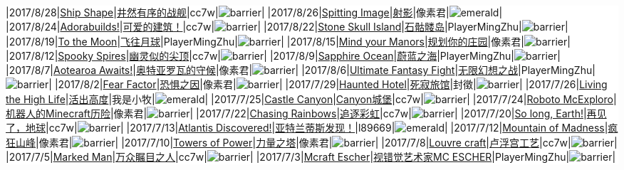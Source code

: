 |2017/8/28|[Ship Shape](https://minecraft.net/zh-hans/article/ship-shape)|[井然有序的战舰](https://www.mcbbs.net/thread-725856-1-1.html)|cc7w|![barrier](https://user-images.githubusercontent.com/15277496/76684847-3c2d4900-65dd-11ea-8d91-c7be623cf3d2.png)|
|2017/8/26|[Spitting Image](https://minecraft.net/zh-hans/article/spitting-image)|[射影](https://www.mcbbs.net/thread-1077187-1-1.html)|像素君|![emerald](https://user-images.githubusercontent.com/15277496/76684841-320b4a80-65dd-11ea-8206-e766bbbd3b7d.png)|
|2017/8/24|[Adorabuilds!](https://minecraft.net/zh-hans/article/adorabuilds)|[可爱的建筑！](https://www.mcbbs.net/thread-724390-1-1.html)|cc7w|![barrier](https://user-images.githubusercontent.com/15277496/76684847-3c2d4900-65dd-11ea-8d91-c7be623cf3d2.png)|
|2017/8/22|[Stone Skull Island](https://minecraft.net/zh-hans/article/stone-skull-island)|[石骷髅岛](https://www.mcbbs.net/thread-723827-1-1.html)|PlayerMingZhu|![barrier](https://user-images.githubusercontent.com/15277496/76684847-3c2d4900-65dd-11ea-8d91-c7be623cf3d2.png)|
|2017/8/19|[To the Moon](https://minecraft.net/zh-hans/article/moon)|[飞往月球](https://www.mcbbs.net/thread-722797-1-1.html)|PlayerMingZhu|![barrier](https://user-images.githubusercontent.com/15277496/76684847-3c2d4900-65dd-11ea-8d91-c7be623cf3d2.png)|
|2017/8/15|[Mind your Manors](https://minecraft.net/zh-hans/article/mind-your-manors)|[规划你的庄园](https://www.mcbbs.net/thread-721271-1-1.html)|像素君|![barrier](https://user-images.githubusercontent.com/15277496/76684847-3c2d4900-65dd-11ea-8d91-c7be623cf3d2.png)|
|2017/8/12|[Spooky Spires](https://minecraft.net/zh-hans/article/spooky-spires)|[幽灵似的尖顶](https://www.mcbbs.net/thread-719840-1-1.html)|cc7w|![barrier](https://user-images.githubusercontent.com/15277496/76684847-3c2d4900-65dd-11ea-8d91-c7be623cf3d2.png)|
|2017/8/9|[Sapphire Ocean](https://minecraft.net/zh-hans/article/sapphire-ocean)|[蔚蓝之海](https://www.mcbbs.net/thread-718101-1-1.html)|PlayerMingZhu|![barrier](https://user-images.githubusercontent.com/15277496/76684847-3c2d4900-65dd-11ea-8d91-c7be623cf3d2.png)|
|2017/8/7|[Aotearoa Awaits!](https://minecraft.net/zh-hans/article/aotearoa-awaits)|[奥特亚罗瓦的守候](https://www.mcbbs.net/thread-717551-1-1.html)|像素君|![barrier](https://user-images.githubusercontent.com/15277496/76684847-3c2d4900-65dd-11ea-8d91-c7be623cf3d2.png)|
|2017/8/6|[Ultimate Fantasy Fight](https://minecraft.net/zh-hans/article/ultimate-fantasy-fight)|[无限幻想之战](https://www.mcbbs.net/thread-716473-1-1.html)|PlayerMingZhu|![barrier](https://user-images.githubusercontent.com/15277496/76684847-3c2d4900-65dd-11ea-8d91-c7be623cf3d2.png)|
|2017/8/2|[Fear Factor](https://minecraft.net/zh-hans/article/fear-factor)|[恐惧之因](https://www.mcbbs.net/thread-714427-1-1.html)|像素君|![barrier](https://user-images.githubusercontent.com/15277496/76684847-3c2d4900-65dd-11ea-8d91-c7be623cf3d2.png)|
|2017/7/29|[Haunted Hotel](https://minecraft.net/zh-hans/article/haunted-hotel)|[死寂旅馆](https://www.mcbbs.net/thread-991231-1-1.html)|封徵|![barrier](https://user-images.githubusercontent.com/15277496/76684847-3c2d4900-65dd-11ea-8d91-c7be623cf3d2.png)|
|2017/7/26|[Living the High Life](https://minecraft.net/zh-hans/article/living-high-life)|[活出高度](https://www.mcbbs.net/thread-1077107-1-1.html)|我是小牧|![emerald](https://user-images.githubusercontent.com/15277496/76684841-320b4a80-65dd-11ea-8206-e766bbbd3b7d.png)|
|2017/7/25|[Castle Canyon](https://minecraft.net/zh-hans/article/castle-canyon)|[Canyon城堡](https://www.mcbbs.net/thread-711334-1-1.html)|cc7w|![barrier](https://user-images.githubusercontent.com/15277496/76684847-3c2d4900-65dd-11ea-8d91-c7be623cf3d2.png)|
|2017/7/24|[Roboto McExploro](https://minecraft.net/zh-hans/article/roboto-mcexploro)|[机器人的Minecraft历险](https://www.mcbbs.net/thread-710661-1-1.html)|像素君|![barrier](https://user-images.githubusercontent.com/15277496/76684847-3c2d4900-65dd-11ea-8d91-c7be623cf3d2.png)|
|2017/7/22|[Chasing Rainbows](https://minecraft.net/zh-hans/article/chasing-rainbows)|[追逐彩虹](https://www.mcbbs.net/thread-709719-1-1.html)|cc7w|![barrier](https://user-images.githubusercontent.com/15277496/76684847-3c2d4900-65dd-11ea-8d91-c7be623cf3d2.png)|
|2017/7/20|[So long, Earth!](https://minecraft.net/zh-hans/article/so-long-earth)|[再见了，地球](https://www.mcbbs.net/thread-709053-1-1.html)|cc7w|![barrier](https://user-images.githubusercontent.com/15277496/76684847-3c2d4900-65dd-11ea-8d91-c7be623cf3d2.png)|
|2017/7/13|[Atlantis Discovered!](https://minecraft.net/zh-hans/article/atlantis-discovered)|[亚特兰蒂斯发现！](https://www.mcbbs.net/thread-1080170-1-1.html)|l89669|![emerald](https://user-images.githubusercontent.com/15277496/76684841-320b4a80-65dd-11ea-8206-e766bbbd3b7d.png)|
|2017/7/12|[Mountain of Madness](https://minecraft.net/zh-hans/article/mountain-madness)|[疯狂山峰](https://www.mcbbs.net/thread-705894-1-1.html)|像素君|![barrier](https://user-images.githubusercontent.com/15277496/76684847-3c2d4900-65dd-11ea-8d91-c7be623cf3d2.png)|
|2017/7/10|[Towers of Power](https://minecraft.net/zh-hans/article/towers-power)|[力量之塔](https://www.mcbbs.net/thread-705361-1-1.html)|像素君|![barrier](https://user-images.githubusercontent.com/15277496/76684847-3c2d4900-65dd-11ea-8d91-c7be623cf3d2.png)|
|2017/7/8|[Louvre craft](https://minecraft.net/zh-hans/article/louvre-craft)|[卢浮宫工艺](https://www.mcbbs.net/thread-704665-1-1.html)|cc7w|![barrier](https://user-images.githubusercontent.com/15277496/76684847-3c2d4900-65dd-11ea-8d91-c7be623cf3d2.png)|
|2017/7/5|[Marked Man](https://minecraft.net/zh-hans/article/marked-man)|[万众瞩目之人](https://www.mcbbs.net/thread-703638-1-1.html)|cc7w|![barrier](https://user-images.githubusercontent.com/15277496/76684847-3c2d4900-65dd-11ea-8d91-c7be623cf3d2.png)|
|2017/7/3|[Mcraft Escher](https://minecraft.net/zh-hans/article/mcraft-escher)|[视错觉艺术家MC ESCHER](https://www.mcbbs.net/thread-703481-1-1.html)|PlayerMingZhu|![barrier](https://user-images.githubusercontent.com/15277496/76684847-3c2d4900-65dd-11ea-8d91-c7be623cf3d2.png)|